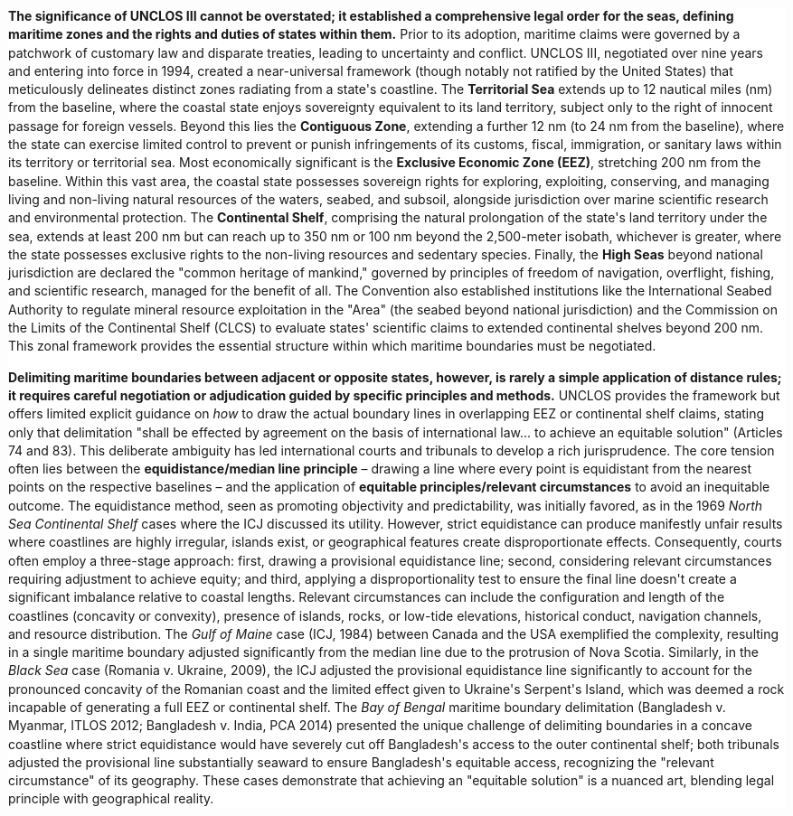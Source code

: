 **The significance of UNCLOS III cannot be overstated; it established a comprehensive legal order for the seas, defining maritime zones and the rights and duties of states within them.** Prior to its adoption, maritime claims were governed by a patchwork of customary law and disparate treaties, leading to uncertainty and conflict. UNCLOS III, negotiated over nine years and entering into force in 1994, created a near-universal framework (though notably not ratified by the United States) that meticulously delineates distinct zones radiating from a state's coastline. The **Territorial Sea** extends up to 12 nautical miles (nm) from the baseline, where the coastal state enjoys sovereignty equivalent to its land territory, subject only to the right of innocent passage for foreign vessels. Beyond this lies the **Contiguous Zone**, extending a further 12 nm (to 24 nm from the baseline), where the state can exercise limited control to prevent or punish infringements of its customs, fiscal, immigration, or sanitary laws within its territory or territorial sea. Most economically significant is the **Exclusive Economic Zone (EEZ)**, stretching 200 nm from the baseline. Within this vast area, the coastal state possesses sovereign rights for exploring, exploiting, conserving, and managing living and non-living natural resources of the waters, seabed, and subsoil, alongside jurisdiction over marine scientific research and environmental protection. The **Continental Shelf**, comprising the natural prolongation of the state's land territory under the sea, extends at least 200 nm but can reach up to 350 nm or 100 nm beyond the 2,500-meter isobath, whichever is greater, where the state possesses exclusive rights to the non-living resources and sedentary species. Finally, the **High Seas** beyond national jurisdiction are declared the "common heritage of mankind," governed by principles of freedom of navigation, overflight, fishing, and scientific research, managed for the benefit of all. The Convention also established institutions like the International Seabed Authority to regulate mineral resource exploitation in the "Area" (the seabed beyond national jurisdiction) and the Commission on the Limits of the Continental Shelf (CLCS) to evaluate states' scientific claims to extended continental shelves beyond 200 nm. This zonal framework provides the essential structure within which maritime boundaries must be negotiated.

**Delimiting maritime boundaries between adjacent or opposite states, however, is rarely a simple application of distance rules; it requires careful negotiation or adjudication guided by specific principles and methods.** UNCLOS provides the framework but offers limited explicit guidance on *how* to draw the actual boundary lines in overlapping EEZ or continental shelf claims, stating only that delimitation "shall be effected by agreement on the basis of international law... to achieve an equitable solution" (Articles 74 and 83). This deliberate ambiguity has led international courts and tribunals to develop a rich jurisprudence. The core tension often lies between the **equidistance/median line principle** – drawing a line where every point is equidistant from the nearest points on the respective baselines – and the application of **equitable principles/relevant circumstances** to avoid an inequitable outcome. The equidistance method, seen as promoting objectivity and predictability, was initially favored, as in the 1969 *North Sea Continental Shelf* cases where the ICJ discussed its utility. However, strict equidistance can produce manifestly unfair results where coastlines are highly irregular, islands exist, or geographical features create disproportionate effects. Consequently, courts often employ a three-stage approach: first, drawing a provisional equidistance line; second, considering relevant circumstances requiring adjustment to achieve equity; and third, applying a disproportionality test to ensure the final line doesn't create a significant imbalance relative to coastal lengths. Relevant circumstances can include the configuration and length of the coastlines (concavity or convexity), presence of islands, rocks, or low-tide elevations, historical conduct, navigation channels, and resource distribution. The *Gulf of Maine* case (ICJ, 1984) between Canada and the USA exemplified the complexity, resulting in a single maritime boundary adjusted significantly from the median line due to the protrusion of Nova Scotia. Similarly, in the *Black Sea* case (Romania v. Ukraine, 2009), the ICJ adjusted the provisional equidistance line significantly to account for the pronounced concavity of the Romanian coast and the limited effect given to Ukraine's Serpent's Island, which was deemed a rock incapable of generating a full EEZ or continental shelf. The *Bay of Bengal* maritime boundary delimitation (Bangladesh v. Myanmar, ITLOS 2012; Bangladesh v. India, PCA 2014) presented the unique challenge of delimiting boundaries in a concave coastline where strict equidistance would have severely cut off Bangladesh's access to the outer continental shelf; both tribunals adjusted the provisional line substantially seaward to ensure Bangladesh's equitable access, recognizing the "relevant circumstance" of its geography. These cases demonstrate that achieving an "equitable solution" is a nuanced art, blending legal principle with geographical reality.
